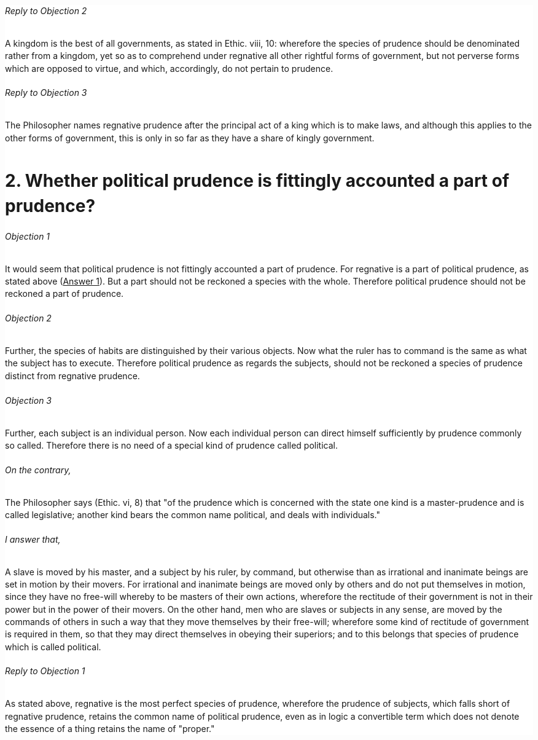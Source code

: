 ###### Reply to Objection 2
A kingdom is the best of all governments, as stated in Ethic. viii, 10: wherefore the species of prudence should be denominated rather from a kingdom, yet so as to comprehend under regnative all other rightful forms of government, but not perverse forms which are opposed to virtue, and which, accordingly, do not pertain to prudence.  

###### Reply to Objection 3
The Philosopher names regnative prudence after the principal act of a king which is to make laws, and although this applies to the other forms of government, this is only in so far as they have a share of kingly government.  




# 2. Whether political prudence is fittingly accounted a part of prudence? 

###### Objection 1
It would seem that political prudence is not fittingly accounted a part of prudence. For regnative is a part of political prudence, as stated above ([Answer 1](#1.%20Whether%20a%20species%20of%20prudence%20is%20regnative?%20)). But a part should not be reckoned a species with the whole. Therefore political prudence should not be reckoned a part of prudence.  

###### Objection 2
Further, the species of habits are distinguished by their various objects. Now what the ruler has to command is the same as what the subject has to execute. Therefore political prudence as regards the subjects, should not be reckoned a species of prudence distinct from regnative prudence.  

###### Objection 3
Further, each subject is an individual person. Now each individual person can direct himself sufficiently by prudence commonly so called. Therefore there is no need of a special kind of prudence called political.  

###### On the contrary,
The Philosopher says (Ethic. vi, 8) that "of the prudence which is concerned with the state one kind is a master-prudence and is called legislative; another kind bears the common name political, and deals with individuals."  

###### I answer that,
A slave is moved by his master, and a subject by his ruler, by command, but otherwise than as irrational and inanimate beings are set in motion by their movers. For irrational and inanimate beings are moved only by others and do not put themselves in motion, since they have no free-will whereby to be masters of their own actions, wherefore the rectitude of their government is not in their power but in the power of their movers. On the other hand, men who are slaves or subjects in any sense, are moved by the commands of others in such a way that they move themselves by their free-will; wherefore some kind of rectitude of government is required in them, so that they may direct themselves in obeying their superiors; and to this belongs that species of prudence which is called political.  

###### Reply to Objection 1
As stated above, regnative is the most perfect species of prudence, wherefore the prudence of subjects, which falls short of regnative prudence, retains the common name of political prudence, even as in logic a convertible term which does not denote the essence of a thing retains the name of "proper."  
